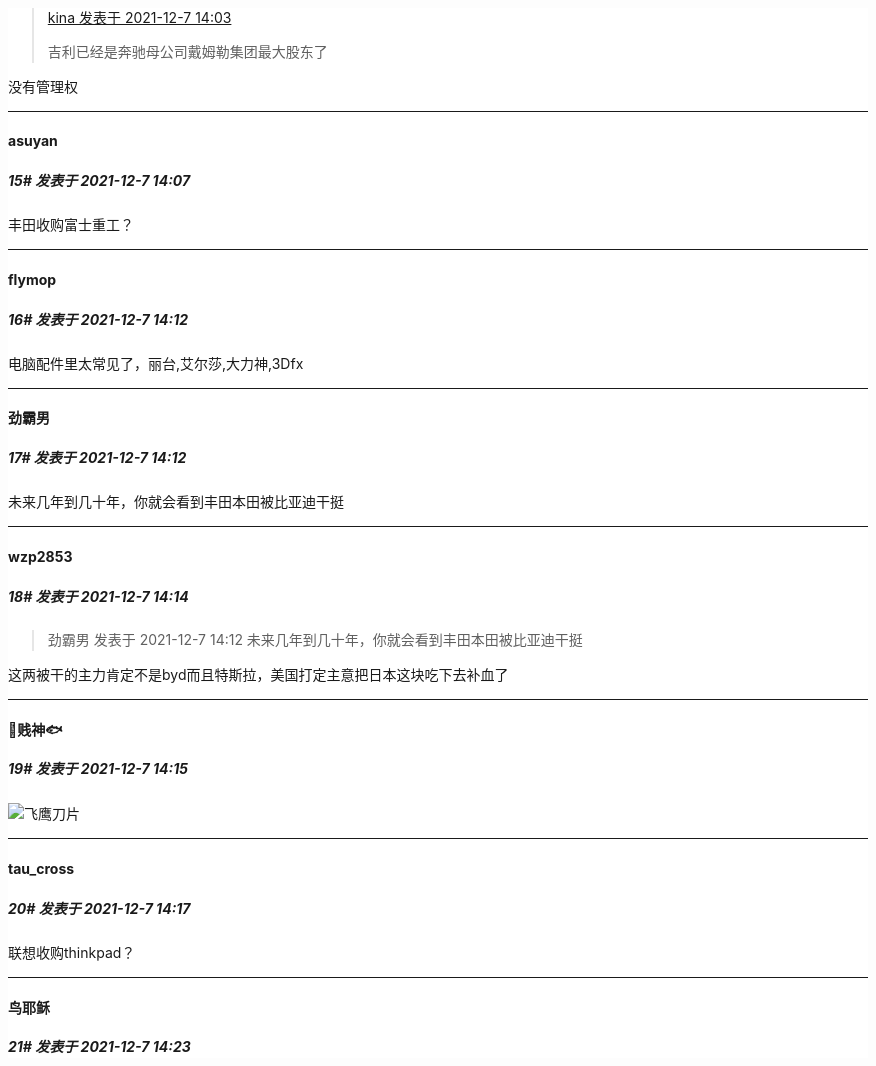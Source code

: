<blockquote><a href="httphttps://bbs.saraba1st.com/2b/forum.php?mod=redirect&amp;goto=findpost&amp;pid=53840462&amp;ptid=2041233" target="_blank">kina 发表于 2021-12-7 14:03</a>

吉利已经是奔驰母公司戴姆勒集团最大股东了</blockquote>
没有管理权

*****

####  asuyan  
##### 15#       发表于 2021-12-7 14:07

丰田收购富士重工？

*****

####  flymop  
##### 16#       发表于 2021-12-7 14:12

电脑配件里太常见了，丽台,艾尔莎,大力神,3Dfx

*****

####  劲霸男  
##### 17#       发表于 2021-12-7 14:12

未来几年到几十年，你就会看到丰田本田被比亚迪干挺

*****

####  wzp2853  
##### 18#       发表于 2021-12-7 14:14

<blockquote>劲霸男 发表于 2021-12-7 14:12
未来几年到几十年，你就会看到丰田本田被比亚迪干挺</blockquote>
这两被干的主力肯定不是byd而且特斯拉，美国打定主意把日本这块吃下去补血了

*****

####  🔪贱神🐟  
##### 19#       发表于 2021-12-7 14:15

<img src="https://static.saraba1st.com/image/smiley/face2017/065.png" referrerpolicy="no-referrer">飞鹰刀片

*****

####  tau_cross  
##### 20#       发表于 2021-12-7 14:17

联想收购thinkpad？

*****

####  鸟耶稣  
##### 21#       发表于 2021-12-7 14:23
